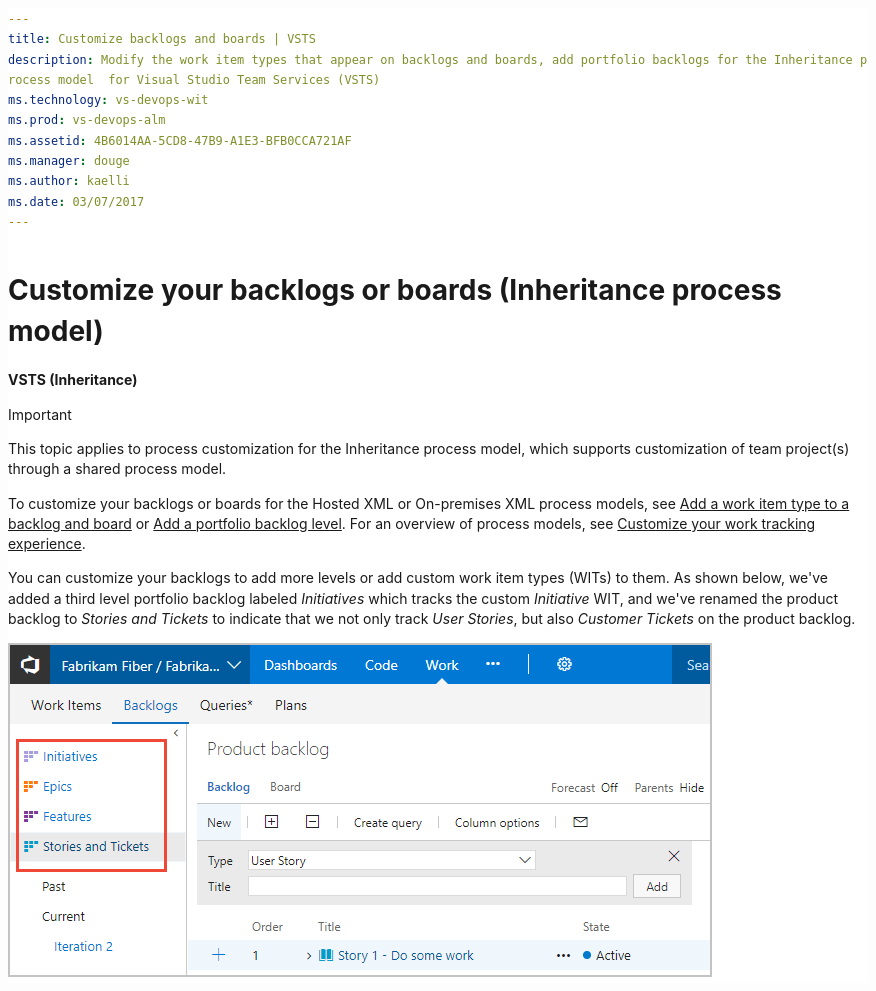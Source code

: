 ```yaml
---
title: Customize backlogs and boards | VSTS    
description: Modify the work item types that appear on backlogs and boards, add portfolio backlogs for the Inheritance process model  for Visual Studio Team Services (VSTS) 
ms.technology: vs-devops-wit
ms.prod: vs-devops-alm
ms.assetid: 4B6014AA-5CD8-47B9-A1E3-BFB0CCA721AF  
ms.manager: douge
ms.author: kaelli
ms.date: 03/07/2017
---
```


# Customize your backlogs or boards (Inheritance process model)  

<b>VSTS (Inheritance)</b>  

>[!IMPORTANT]  
>This topic applies to process customization for the Inheritance process model, which supports customization of team project(s) through a shared process model.
>
>To customize your backlogs or boards for the Hosted XML or On-premises XML process models, see [Add a work item type to a backlog and board](../add-wits-to-backlogs-and-boards.md) or [Add a portfolio backlog level](../add-portfolio-backlogs.md). For an overview of process models, see [Customize your work tracking experience](../customize-work.md).    

You can customize your backlogs to add more levels or add custom work item types (WITs) to them. As shown below, we've added a third level portfolio backlog labeled *Initiatives* which tracks the custom *Initiative* WIT, and we've renamed the product backlog to *Stories and Tickets* to indicate that we not only track *User Stories*, but also *Customer Tickets* on the product backlog. 
 
<img src="_img/process-backlog-boards-intro.png" alt="Changes made to the backlog levels" style="border: 2px solid #C3C3C3;" /> 
